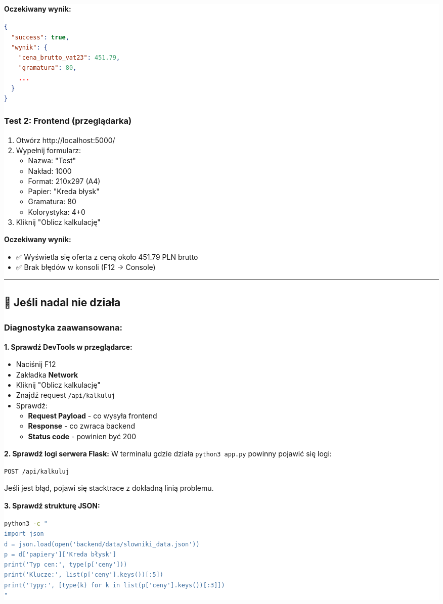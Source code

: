**Oczekiwany wynik:**
```json
{
  "success": true,
  "wynik": {
    "cena_brutto_vat23": 451.79,
    "gramatura": 80,
    ...
  }
}
```

### Test 2: Frontend (przeglądarka)
1. Otwórz http://localhost:5000/
2. Wypełnij formularz:
   - Nazwa: "Test"
   - Nakład: 1000
   - Format: 210x297 (A4)
   - Papier: "Kreda błysk"
   - Gramatura: 80
   - Kolorystyka: 4+0
3. Kliknij "Oblicz kalkulację"

**Oczekiwany wynik:**
- ✅ Wyświetla się oferta z ceną około 451.79 PLN brutto
- ✅ Brak błędów w konsoli (F12 → Console)

---

## 🐛 Jeśli nadal nie działa

### Diagnostyka zaawansowana:

**1. Sprawdź DevTools w przeglądarce:**
- Naciśnij F12
- Zakładka **Network**
- Kliknij "Oblicz kalkulację"
- Znajdź request `/api/kalkuluj`
- Sprawdź:
  - **Request Payload** - co wysyła frontend
  - **Response** - co zwraca backend
  - **Status code** - powinien być 200

**2. Sprawdź logi serwera Flask:**
W terminalu gdzie działa `python3 app.py` powinny pojawić się logi:
```
POST /api/kalkuluj
```

Jeśli jest błąd, pojawi się stacktrace z dokładną linią problemu.

**3. Sprawdź strukturę JSON:**
```bash
python3 -c "
import json
d = json.load(open('backend/data/slowniki_data.json'))
p = d['papiery']['Kreda błysk']
print('Typ cen:', type(p['ceny']))
print('Klucze:', list(p['ceny'].keys())[:5])
print('Typy:', [type(k) for k in list(p['ceny'].keys())[:3]])
"
```
